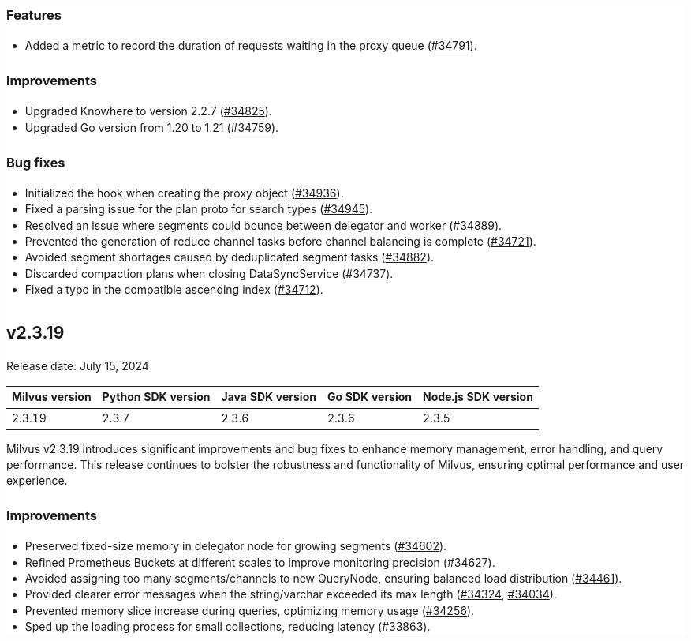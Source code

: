 ### Features

- Added a metric to record the duration of requests waiting in the proxy queue ([#34791](https://github.com/milvus-io/milvus/pull/34791)).

### Improvements

- Upgraded Knowhere to version 2.2.7 ([#34825](https://github.com/milvus-io/milvus/pull/34825)).
- Upgraded Go version from 1.20 to 1.21 ([#34759](https://github.com/milvus-io/milvus/pull/34759)).

### Bug fixes

- Initialized the hook when creating the proxy object ([#34936](https://github.com/milvus-io/milvus/pull/34936)).
- Fixed a parsing issue for the plan proto for search types ([#34945](https://github.com/milvus-io/milvus/pull/34945)).
- Resolved an issue where segments could bounce between delegator and worker ([#34889](https://github.com/milvus-io/milvus/pull/34889)).
- Prevented the generation of reduce channel tasks before channel balancing is complete ([#34721](https://github.com/milvus-io/milvus/pull/34721)).
- Avoided segment shortages caused by deduplicated segment tasks ([#34882](https://github.com/milvus-io/milvus/pull/34882)).
- Discarded compaction plans when closing DataSyncService ([#34737](https://github.com/milvus-io/milvus/pull/34737)).
- Fixed a typo in the compatible ascending index ([#34712](https://github.com/milvus-io/milvus/pull/34712)).

## v2.3.19

Release date: July 15, 2024

| Milvus version | Python SDK version | Java SDK version | Go SDK version | Node.js SDK version |
|----------------|--------------------|------------------|----------------|---------------------|
| 2.3.19         | 2.3.7              | 2.3.6            | 2.3.6          | 2.3.5               |

Milvus v2.3.19 introduces significant improvements and bug fixes to enhance memory management, error handling, and query performance. This release continues to bolster the robustness and functionality of Milvus, ensuring optimal performance and user experience.

### Improvements

- Preserved fixed-size memory in delegator node for growing segments ([#34602](https://github.com/milvus-io/milvus/pull/34602)).
- Refined Prometheus Buckets at different scales to improve monitoring precision ([#34627](https://github.com/milvus-io/milvus/pull/34627)).
- Avoided assigning too many segments/channels to new QueryNode, ensuring balanced load distribution ([#34461](https://github.com/milvus-io/milvus/pull/34461)).
- Provided clearer error messages when the string/varchar exceeded its max length ([#34324](https://github.com/milvus-io/milvus/pull/34324), [#34034](https://github.com/milvus-io/milvus/pull/34034)).
- Prevented memory slice increase during queries, optimizing memory usage ([#34256](https://github.com/milvus-io/milvus/pull/34256)).
- Sped up the loading process for small collections, reducing latency ([#33863](https://github.com/milvus-io/milvus/pull/33863)).

